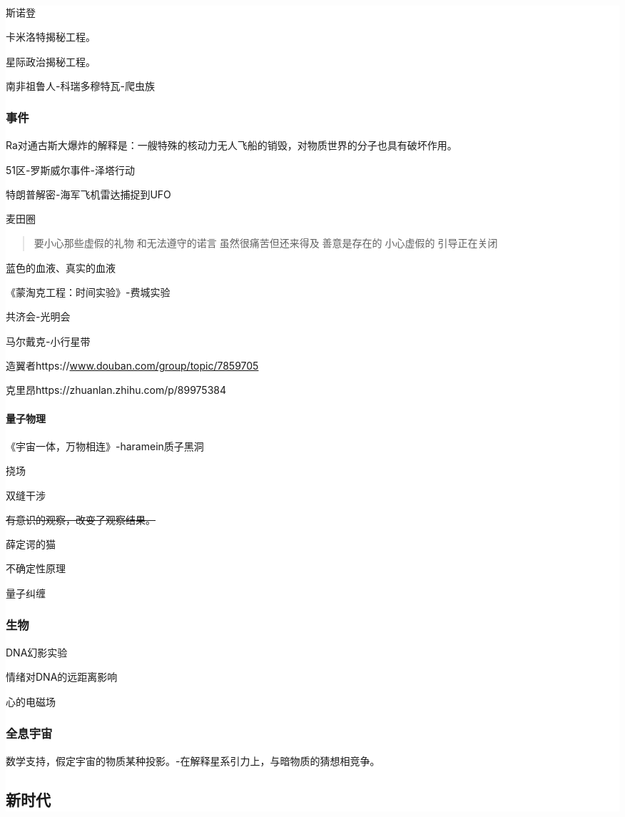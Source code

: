 斯诺登

卡米洛特揭秘工程。

星际政治揭秘工程。

南非祖鲁人-科瑞多穆特瓦-爬虫族

### 事件

Ra对通古斯大爆炸的解释是：一艘特殊的核动力无人飞船的销毁，对物质世界的分子也具有破坏作用。

51区-罗斯威尔事件-泽塔行动

特朗普解密-海军飞机雷达捕捉到UFO

麦田圈

> 要小心那些虚假的礼物 和无法遵守的诺言 虽然很痛苦但还来得及 善意是存在的 小心虚假的 引导正在关闭

蓝色的血液、真实的血液

《蒙淘克工程：时间实验》-费城实验

共济会-光明会

马尔戴克-小行星带

造翼者https://www.douban.com/group/topic/7859705

克里昂https://zhuanlan.zhihu.com/p/89975384

#### 量子物理

《宇宙一体，万物相连》-haramein质子黑洞

挠场

双缝干涉

~~有意识的观察，改变了观察结果。~~

薛定谔的猫

不确定性原理

量子纠缠

### 生物

DNA幻影实验

情绪对DNA的远距离影响

心的电磁场

### 全息宇宙

数学支持，假定宇宙的物质某种投影。-在解释星系引力上，与暗物质的猜想相竞争。

## 新时代
